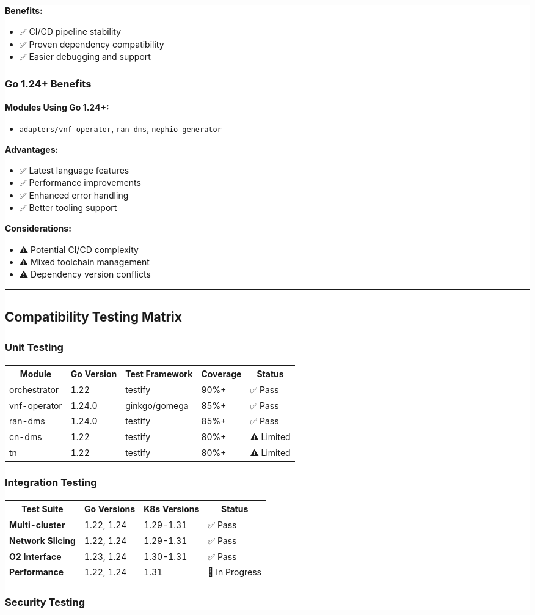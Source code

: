 **Benefits:**
- ✅ CI/CD pipeline stability
- ✅ Proven dependency compatibility
- ✅ Easier debugging and support

### Go 1.24+ Benefits

**Modules Using Go 1.24+:**
- `adapters/vnf-operator`, `ran-dms`, `nephio-generator`

**Advantages:**
- ✅ Latest language features
- ✅ Performance improvements
- ✅ Enhanced error handling
- ✅ Better tooling support

**Considerations:**
- ⚠️ Potential CI/CD complexity
- ⚠️ Mixed toolchain management
- ⚠️ Dependency version conflicts

---

## Compatibility Testing Matrix

### Unit Testing

| Module | Go Version | Test Framework | Coverage | Status |
|--------|------------|---------------|----------|---------|
| orchestrator | 1.22 | testify | 90%+ | ✅ Pass |
| vnf-operator | 1.24.0 | ginkgo/gomega | 85%+ | ✅ Pass |
| ran-dms | 1.24.0 | testify | 85%+ | ✅ Pass |
| cn-dms | 1.22 | testify | 80%+ | ⚠️ Limited |
| tn | 1.22 | testify | 80%+ | ⚠️ Limited |

### Integration Testing

| Test Suite | Go Versions | K8s Versions | Status |
|------------|-------------|--------------|---------|
| **Multi-cluster** | 1.22, 1.24 | 1.29-1.31 | ✅ Pass |
| **Network Slicing** | 1.22, 1.24 | 1.29-1.31 | ✅ Pass |
| **O2 Interface** | 1.23, 1.24 | 1.30-1.31 | ✅ Pass |
| **Performance** | 1.22, 1.24 | 1.31 | 🔄 In Progress |

### Security Testing
